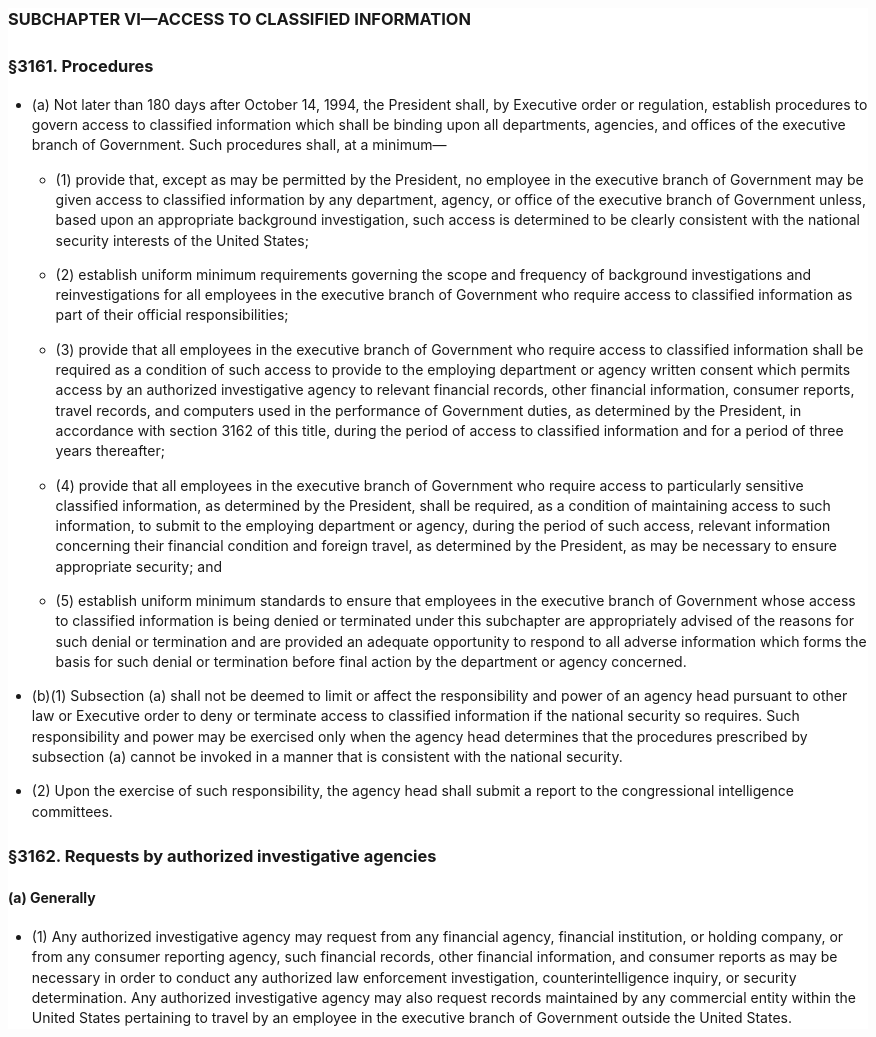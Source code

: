 ### SUBCHAPTER VI—ACCESS TO CLASSIFIED INFORMATION

### §3161. Procedures
* (a) Not later than 180 days after October 14, 1994, the President shall, by Executive order or regulation, establish procedures to govern access to classified information which shall be binding upon all departments, agencies, and offices of the executive branch of Government. Such procedures shall, at a minimum—

  * (1) provide that, except as may be permitted by the President, no employee in the executive branch of Government may be given access to classified information by any department, agency, or office of the executive branch of Government unless, based upon an appropriate background investigation, such access is determined to be clearly consistent with the national security interests of the United States;

  * (2) establish uniform minimum requirements governing the scope and frequency of background investigations and reinvestigations for all employees in the executive branch of Government who require access to classified information as part of their official responsibilities;

  * (3) provide that all employees in the executive branch of Government who require access to classified information shall be required as a condition of such access to provide to the employing department or agency written consent which permits access by an authorized investigative agency to relevant financial records, other financial information, consumer reports, travel records, and computers used in the performance of Government duties, as determined by the President, in accordance with section 3162 of this title, during the period of access to classified information and for a period of three years thereafter;

  * (4) provide that all employees in the executive branch of Government who require access to particularly sensitive classified information, as determined by the President, shall be required, as a condition of maintaining access to such information, to submit to the employing department or agency, during the period of such access, relevant information concerning their financial condition and foreign travel, as determined by the President, as may be necessary to ensure appropriate security; and

  * (5) establish uniform minimum standards to ensure that employees in the executive branch of Government whose access to classified information is being denied or terminated under this subchapter are appropriately advised of the reasons for such denial or termination and are provided an adequate opportunity to respond to all adverse information which forms the basis for such denial or termination before final action by the department or agency concerned.


* (b)(1) Subsection (a) shall not be deemed to limit or affect the responsibility and power of an agency head pursuant to other law or Executive order to deny or terminate access to classified information if the national security so requires. Such responsibility and power may be exercised only when the agency head determines that the procedures prescribed by subsection (a) cannot be invoked in a manner that is consistent with the national security.

* (2) Upon the exercise of such responsibility, the agency head shall submit a report to the congressional intelligence committees.

### §3162. Requests by authorized investigative agencies
#### (a) Generally
* (1) Any authorized investigative agency may request from any financial agency, financial institution, or holding company, or from any consumer reporting agency, such financial records, other financial information, and consumer reports as may be necessary in order to conduct any authorized law enforcement investigation, counterintelligence inquiry, or security determination. Any authorized investigative agency may also request records maintained by any commercial entity within the United States pertaining to travel by an employee in the executive branch of Government outside the United States.
